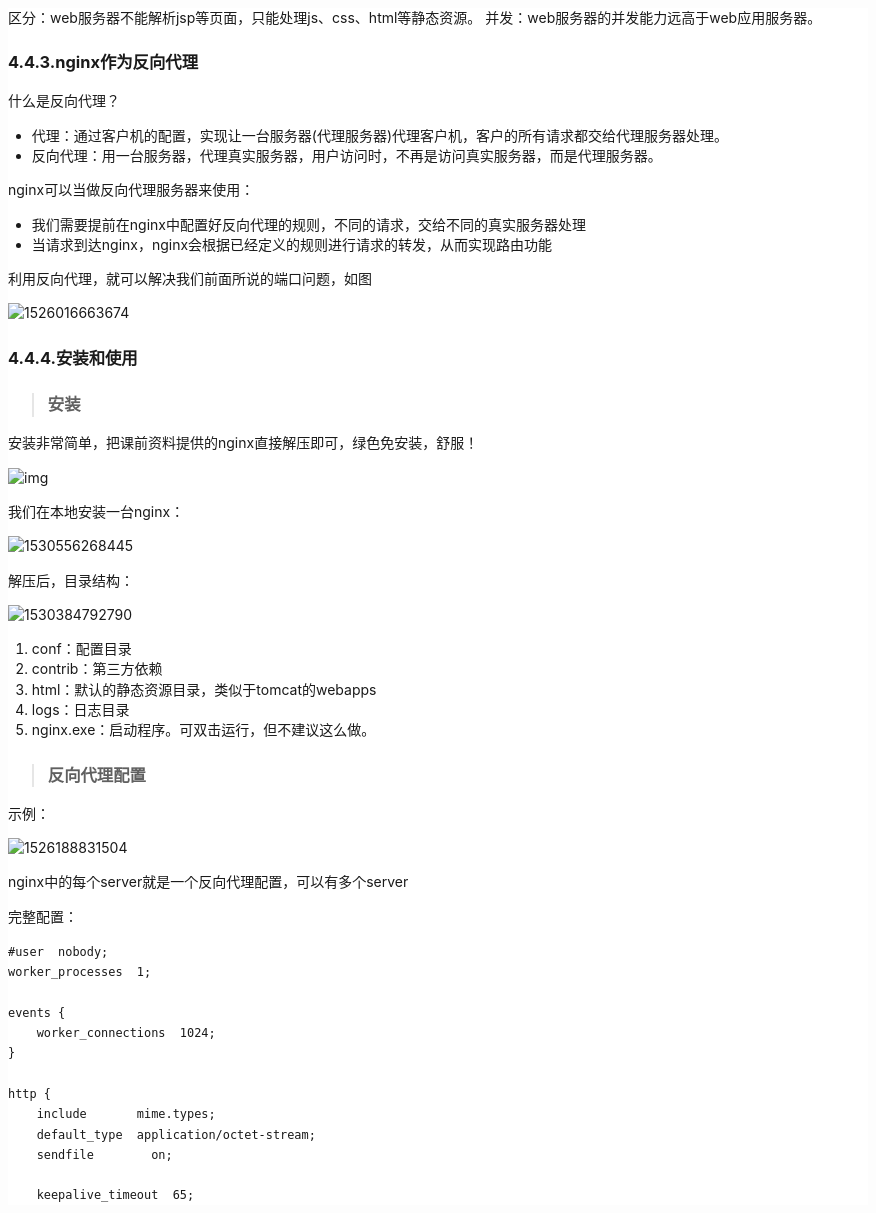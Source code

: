 区分：web服务器不能解析jsp等页面，只能处理js、css、html等静态资源。
并发：web服务器的并发能力远高于web应用服务器。



### 4.4.3.nginx作为反向代理

什么是反向代理？

- 代理：通过客户机的配置，实现让一台服务器(代理服务器)代理客户机，客户的所有请求都交给代理服务器处理。
- 反向代理：用一台服务器，代理真实服务器，用户访问时，不再是访问真实服务器，而是代理服务器。

nginx可以当做反向代理服务器来使用：

- 我们需要提前在nginx中配置好反向代理的规则，不同的请求，交给不同的真实服务器处理
- 当请求到达nginx，nginx会根据已经定义的规则进行请求的转发，从而实现路由功能



利用反向代理，就可以解决我们前面所说的端口问题，如图

![1526016663674](/assets/1526016663674.png)

### 4.4.4.安装和使用

> ### 安装

安装非常简单，把课前资料提供的nginx直接解压即可，绿色免安装，舒服！

![img](/assets/0C36B84E.gif) 

我们在本地安装一台nginx：

![1530556268445](/assets/1530556268445.png)

解压后，目录结构：

![1530384792790](/assets/1530384792790.png)

1. conf：配置目录
2. contrib：第三方依赖
3. html：默认的静态资源目录，类似于tomcat的webapps
4. logs：日志目录
5. nginx.exe：启动程序。可双击运行，但不建议这么做。



> ### 反向代理配置

示例：

 ![1526188831504](/assets/1526188831504.png)

nginx中的每个server就是一个反向代理配置，可以有多个server



完整配置：

```nginx
#user  nobody;
worker_processes  1;

events {
    worker_connections  1024;
}

http {
    include       mime.types;
    default_type  application/octet-stream;
    sendfile        on;
   
    keepalive_timeout  65;
```